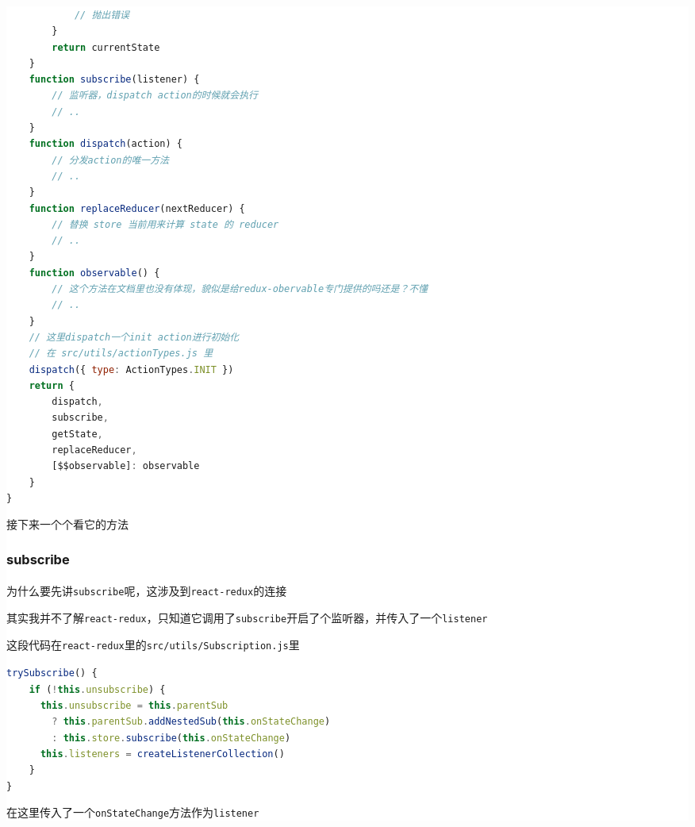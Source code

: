 ```JavaScript
            // 抛出错误
        }
        return currentState
    }
    function subscribe(listener) {
        // 监听器，dispatch action的时候就会执行
        // ..
    }
    function dispatch(action) {
        // 分发action的唯一方法
        // ..
    }
    function replaceReducer(nextReducer) {
        // 替换 store 当前用来计算 state 的 reducer
        // ..
    }
    function observable() {
        // 这个方法在文档里也没有体现，貌似是给redux-obervable专门提供的吗还是？不懂
        // ..
    }
    // 这里dispatch一个init action进行初始化
    // 在 src/utils/actionTypes.js 里
    dispatch({ type: ActionTypes.INIT })
    return {
        dispatch,
        subscribe,
        getState,
        replaceReducer,
        [$$observable]: observable
    }
}
```
接下来一个个看它的方法

### subscribe

为什么要先讲``subscribe``呢，这涉及到``react-redux``的连接

其实我并不了解``react-redux``，只知道它调用了``subscribe``开启了个监听器，并传入了一个``listener``

这段代码在``react-redux``里的``src/utils/Subscription.js``里

```JavaScript
trySubscribe() {
    if (!this.unsubscribe) {
      this.unsubscribe = this.parentSub
        ? this.parentSub.addNestedSub(this.onStateChange)
        : this.store.subscribe(this.onStateChange)
      this.listeners = createListenerCollection()
    }
}
```
在这里传入了一个``onStateChange``方法作为``listener``
